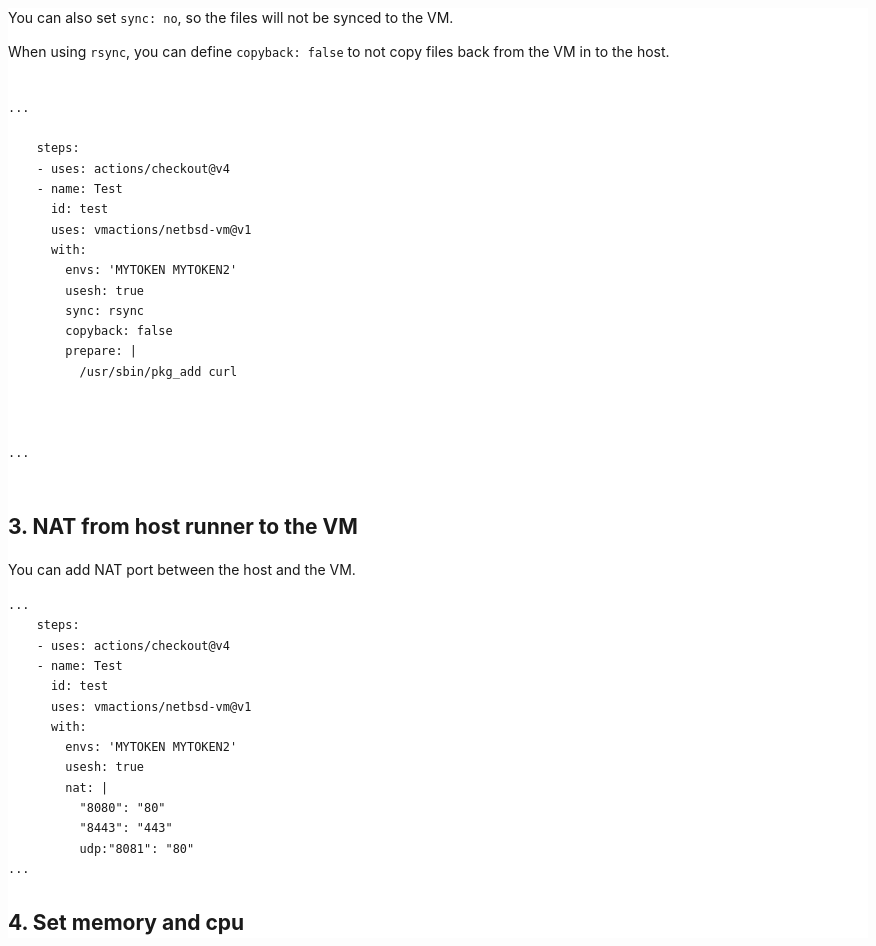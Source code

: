 You can also set `sync: no`, so the files will not be synced to the  VM.


When using `rsync`,  you can define `copyback: false` to not copy files back from the VM in to the host.


```

...

    steps:
    - uses: actions/checkout@v4
    - name: Test
      id: test
      uses: vmactions/netbsd-vm@v1
      with:
        envs: 'MYTOKEN MYTOKEN2'
        usesh: true
        sync: rsync
        copyback: false
        prepare: |
          /usr/sbin/pkg_add curl



...


```


## 3. NAT from host runner to the VM

You can add NAT port between the host and the VM.

```
...
    steps:
    - uses: actions/checkout@v4
    - name: Test
      id: test
      uses: vmactions/netbsd-vm@v1
      with:
        envs: 'MYTOKEN MYTOKEN2'
        usesh: true
        nat: |
          "8080": "80"
          "8443": "443"
          udp:"8081": "80"
...
```


## 4. Set memory and cpu
